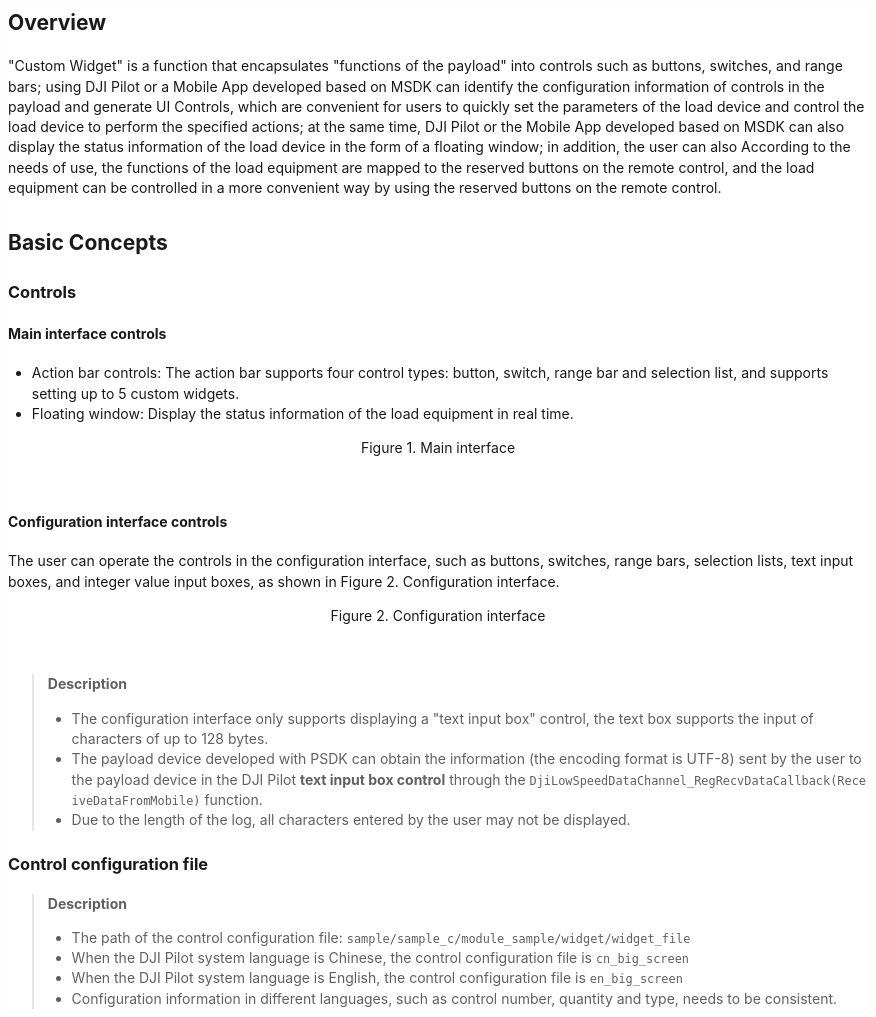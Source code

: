 
## Overview
"Custom Widget" is a function that encapsulates "functions of the payload" into controls such as buttons, switches, and range bars; using DJI Pilot or a Mobile App developed based on MSDK can identify the configuration information of controls in the payload and generate UI Controls, which are convenient for users to quickly set the parameters of the load device and control the load device to perform the specified actions; at the same time, DJI Pilot or the Mobile App developed based on MSDK can also display the status information of the load device in the form of a floating window; in addition, the user can also According to the needs of use, the functions of the load equipment are mapped to the reserved buttons on the remote control, and the load equipment can be controlled in a more convenient way by using the reserved buttons on the remote control.

## Basic Concepts
### Controls
#### Main interface controls
* Action bar controls: The action bar supports four control types: button, switch, range bar and selection list, and supports setting up to 5 custom widgets.
* Floating window: Display the status information of the load equipment in real time.
<div>
<div style="text-align: center"><p>Figure 1. Main interface</p>
</div>
<div style="text-align: center"><p><span>
<img src="https://terra-1-g.djicdn.com/84f990b0bbd145e6a3930de0c55d3b2b/admin/doc/f4fd35e8-44de-438b-b520-af8a0e18d83f.png" width="500" alt/></span></p>
</div></div>

#### Configuration interface controls
The user can operate the controls in the configuration interface, such as buttons, switches, range bars, selection lists, text input boxes, and integer value input boxes, as shown in Figure 2. Configuration interface.

<div>
<div style="text-align: center"><p>Figure 2. Configuration interface</p>
</div>
<div style="text-align: center"><p><span>
<img src="https://terra-1-g.djicdn.com/84f990b0bbd145e6a3930de0c55d3b2b/admin/doc/1501ba08-1a01-476a-b7e9-3e0ef5b43a23.png" width="500" alt/></span></p>
</div></div>

> **Description**
> * The configuration interface only supports displaying a "text input box" control, the text box supports the input of characters of up to 128 bytes.
> * The payload device developed with PSDK can obtain the information (the encoding format is UTF-8) sent by the user to the payload device in the DJI Pilot **text input box control** through the `DjiLowSpeedDataChannel_RegRecvDataCallback(ReceiveDataFromMobile)` function.
> * Due to the length of the log, all characters entered by the user may not be displayed.

### Control configuration file
>**Description**
>
>* The path of the control configuration file: `sample/sample_c/module_sample/widget/widget_file`
>* When the DJI Pilot system language is Chinese, the control configuration file is `cn_big_screen`
>* When the DJI Pilot system language is English, the control configuration file is `en_big_screen`
>* Configuration information in different languages, such as control number, quantity and type, needs to be consistent.
